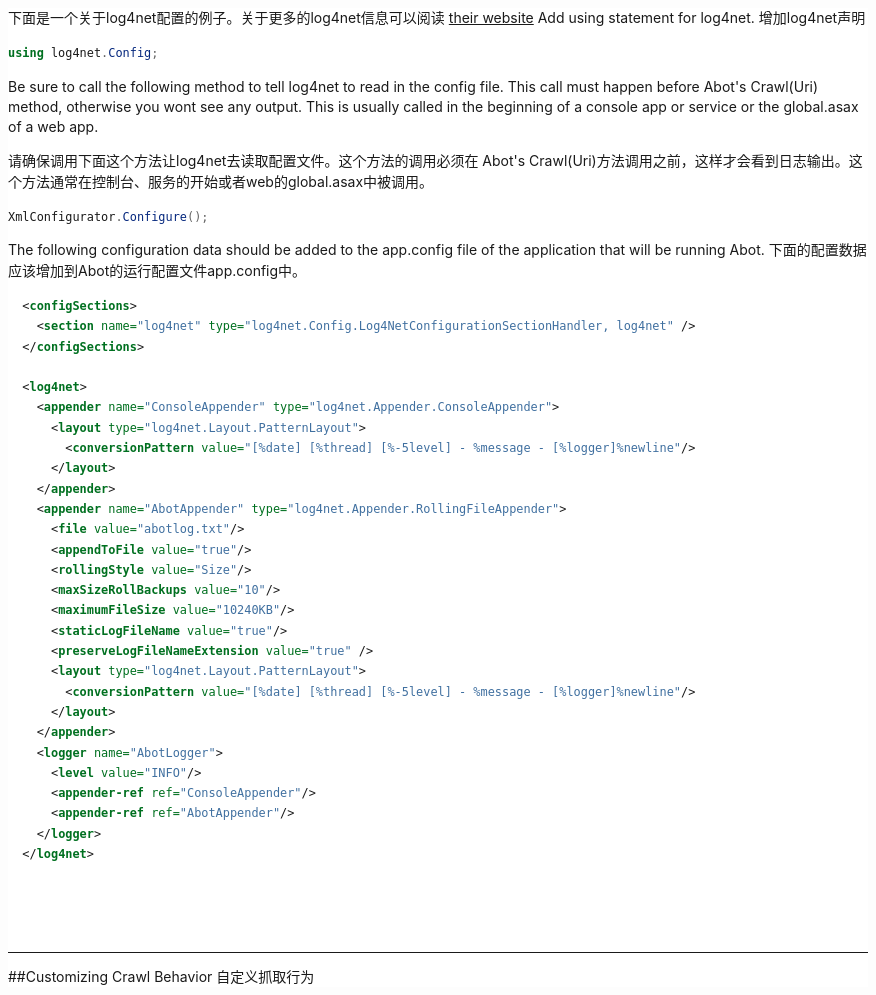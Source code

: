下面是一个关于log4net配置的例子。关于更多的log4net信息可以阅读 [their website](http://logging.apache.org/log4net/release/manual/introduction.html)
Add using statement for log4net. 增加log4net声明
```c#
using log4net.Config;
```

Be sure to call the following method to tell log4net to read in the config file. This call must happen before Abot's Crawl(Uri) method, otherwise you wont see any output. This is usually called in the beginning of a console app or service or the global.asax of a web app.

请确保调用下面这个方法让log4net去读取配置文件。这个方法的调用必须在 Abot's Crawl(Uri)方法调用之前，这样才会看到日志输出。这个方法通常在控制台、服务的开始或者web的global.asax中被调用。
```c#
XmlConfigurator.Configure();
```

The following configuration data should be added to the app.config file of the application that will be running Abot.
下面的配置数据应该增加到Abot的运行配置文件app.config中。
```xml
  <configSections>
    <section name="log4net" type="log4net.Config.Log4NetConfigurationSectionHandler, log4net" />
  </configSections>
  
  <log4net>
    <appender name="ConsoleAppender" type="log4net.Appender.ConsoleAppender">
      <layout type="log4net.Layout.PatternLayout">
        <conversionPattern value="[%date] [%thread] [%-5level] - %message - [%logger]%newline"/>
      </layout>
    </appender>
    <appender name="AbotAppender" type="log4net.Appender.RollingFileAppender">
      <file value="abotlog.txt"/>
      <appendToFile value="true"/>
      <rollingStyle value="Size"/>
      <maxSizeRollBackups value="10"/>
      <maximumFileSize value="10240KB"/>
      <staticLogFileName value="true"/>
      <preserveLogFileNameExtension value="true" />
      <layout type="log4net.Layout.PatternLayout">
        <conversionPattern value="[%date] [%thread] [%-5level] - %message - [%logger]%newline"/>
      </layout>
    </appender>
    <logger name="AbotLogger">
      <level value="INFO"/>
      <appender-ref ref="ConsoleAppender"/>
      <appender-ref ref="AbotAppender"/>
    </logger>
  </log4net>
```

<br /><br /><br />
<hr />
##Customizing Crawl Behavior 自定义抓取行为

